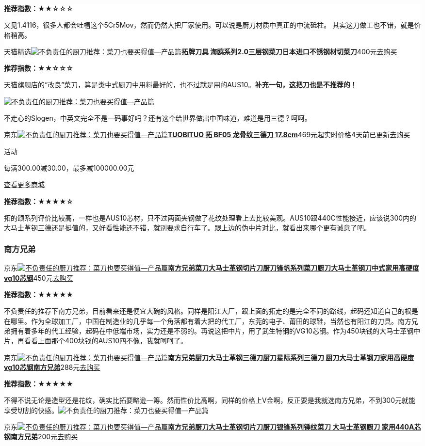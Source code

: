 **推荐指数：★★☆☆☆**

又见1.4116，很多人都会吐槽这个5Cr5Mov，然而仍然大把厂家使用。可以说是厨刀材质中真正的中流砥柱。 其实这刀做工也不错，就是价格稍高。

天猫精选[![不负责任的厨刀推荐：菜刀也要买得值—产品篇](https://a.zdmimg.com/201809/18/5ba0a5512aaf7358.jpg_a200.jpg)](https://go.smzdm.com/f0ddb35651715ebd/ca_bb_yc_1515_768601_10658_0_47_0)[**拓牌刀具 海鸥系列2.0三层钢菜刀日本进口不锈钢材切菜刀**](https://go.smzdm.com/f0ddb35651715ebd/ca_bb_yc_1515_768601_10658_0_47_0)400元[去购买](https://go.smzdm.com/f0ddb35651715ebd/ca_bb_yc_1515_768601_10658_0_47_0)

**推荐指数：★★☆☆☆**

天猫旗舰店的“改良”菜刀，算是类中式厨刀中用料最好的，也不过就是用的AUS10。**补充一句，这把刀也是不推荐的！**

[![不负责任的厨刀推荐：菜刀也要买得值—产品篇](https://am.zdmimg.com/201809/18/5ba0a5ce89f049354.jpg_e680.jpg)](https://post.smzdm.com/p/agnxodm/pic_5/)

不走心的Slogen，中英文完全不是一码事好吗？还有这个给世界做出中国味道，难道是用三德？呵呵。

京东[![不负责任的厨刀推荐：菜刀也要买得值—产品篇](https://a.zdmimg.com/201809/18/5ba0ac3ae15143894.jpg_a200.jpg)](https://go.smzdm.com/55493f23290cff56/ca_bb_yc_1515_768601_10658_0_47_0)[**TUOBITUO 拓 BF05 龙骨纹三德刀 17.8cm**](https://go.smzdm.com/55493f23290cff56/ca_bb_yc_1515_768601_10658_0_47_0)469元起实时价格4天前已更新[去购买](https://go.smzdm.com/55493f23290cff56/ca_bb_yc_1515_768601_10658_0_47_0)

活动

每满300.00减30.00，最多减100000.00元

[查看更多商城](https://wiki.smzdm.com/p/m99wwdd/)

**推荐指数：★★★★☆**

拓的颂系列评价比较高，一样也是AUS10芯材，只不过两面夹钢做了花纹处理看上去比较美观。AUS10跟440C性能接近，应该说300内的大马士革钢三德还是挺值的，又好看性能还不错，就别要求自行车了。跟上边的伪中片对比，就看出来哪个更有诚意了吧。

### 南方兄弟

京东[![不负责任的厨刀推荐：菜刀也要买得值—产品篇](https://a.zdmimg.com/201809/18/5ba0b03bf1eb22406.jpg_a200.jpg)](https://go.smzdm.com/521d2b8cbc0519c9/ca_bb_yc_1515_768601_10658_0_47_0)[**南方兄弟菜刀大马士革钢切片刀厨刀锋帆系列菜刀厨刀大马士革钢刀中式家用高硬度vg10芯钢**](https://go.smzdm.com/521d2b8cbc0519c9/ca_bb_yc_1515_768601_10658_0_47_0)450元[去购买](https://go.smzdm.com/521d2b8cbc0519c9/ca_bb_yc_1515_768601_10658_0_47_0)

**推荐指数：★★★★★**

不负责任的推荐下南方兄弟，目前看来还是便宜大碗的风格。同样是阳江大厂，跟上面的拓走的是完全不同的路线，起码还知道自己的根是在哪里。作为全球加工厂，中国在制造业的几乎每一个角落都有着大把的代工厂，东莞的电子、莆田的球鞋，当然也有阳江的刀具。南方兄弟拥有着多年的代工经验，起码在中低端市场，实力还是不弱的。再说这把中片，用了武生特钢的VG10芯钢。作为450块钱的大马士革钢中片，再看看上面那个400块钱的AUS10四不像，我就呵呵了。

京东[![不负责任的厨刀推荐：菜刀也要买得值—产品篇](https://qna.smzdm.com/201809/18/5ba0b593cbd1a3032.jpg_a200.jpg)](https://go.smzdm.com/7b93c6b1f2d428b2/ca_bb_yc_1515_768601_10658_0_47_0)[**南方兄弟厨刀大马士革钢三德刀厨刀星际系列三德刀 厨刀大马士革钢刀家用高硬度vg10芯钢南方兄弟**](https://go.smzdm.com/7b93c6b1f2d428b2/ca_bb_yc_1515_768601_10658_0_47_0)288元[去购买](https://go.smzdm.com/7b93c6b1f2d428b2/ca_bb_yc_1515_768601_10658_0_47_0)

**推荐指数：★★★★★**

不得不说无论是造型还是花纹，确实比拓要略逊一筹。然而性价比高啊，同样的价格上V金啊，反正要是我就选南方兄弟，不到300元就能享受切割的快感。![不负责任的厨刀推荐：菜刀也要买得值—产品篇](https://res.smzdm.com/images/emotions/29.png)

京东[![不负责任的厨刀推荐：菜刀也要买得值—产品篇](https://a.zdmimg.com/201809/18/5ba0b70b9e2488303.jpg_a200.jpg)](https://go.smzdm.com/c92738bd24c29f48/ca_bb_yc_1515_768601_10658_0_47_0)[**南方兄弟厨刀大马士革钢切片刀厨刀银锋系列锤纹菜刀 大马士革钢厨刀 家用440A芯钢南方兄弟**](https://go.smzdm.com/c92738bd24c29f48/ca_bb_yc_1515_768601_10658_0_47_0)200元[去购买](https://go.smzdm.com/c92738bd24c29f48/ca_bb_yc_1515_768601_10658_0_47_0)
